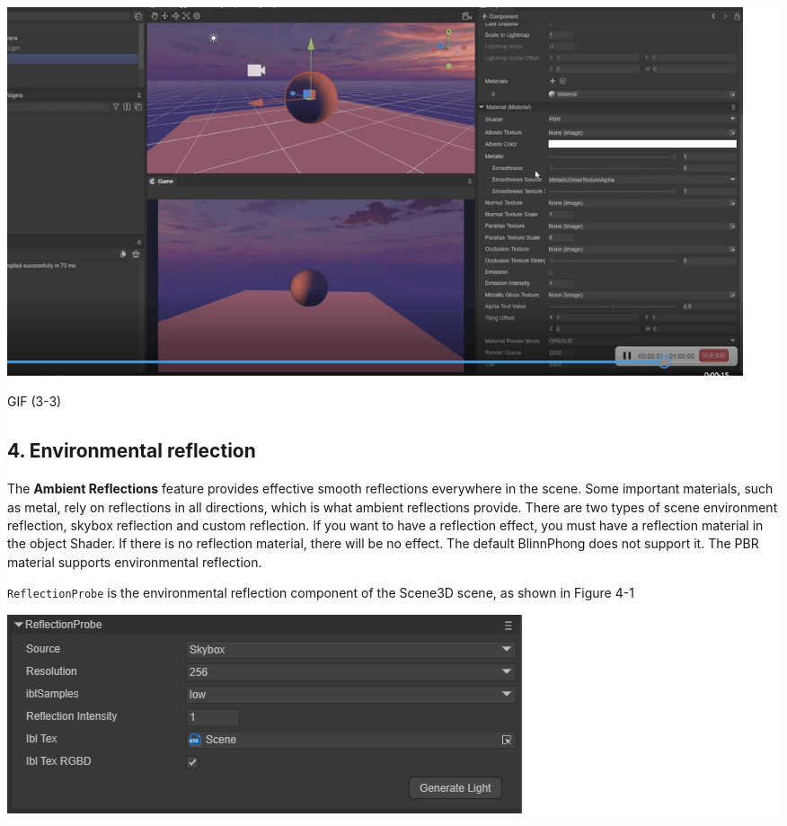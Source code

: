 <img src="img\3-3.gif" style="zoom:80%;" />

GIF (3-3)



## 4. Environmental reflection

The **Ambient Reflections** feature provides effective smooth reflections everywhere in the scene. Some important materials, such as metal, rely on reflections in all directions, which is what ambient reflections provide.
There are two types of scene environment reflection, skybox reflection and custom reflection. If you want to have a reflection effect, you must have a reflection material in the object Shader. If there is no reflection material, there will be no effect. The default BlinnPhong does not support it. The PBR material supports environmental reflection.

`ReflectionProbe` is the environmental reflection component of the Scene3D scene, as shown in Figure 4-1

<img src="img/4-1.png" alt="image-20221117174719224" style="zoom:100%;" />
